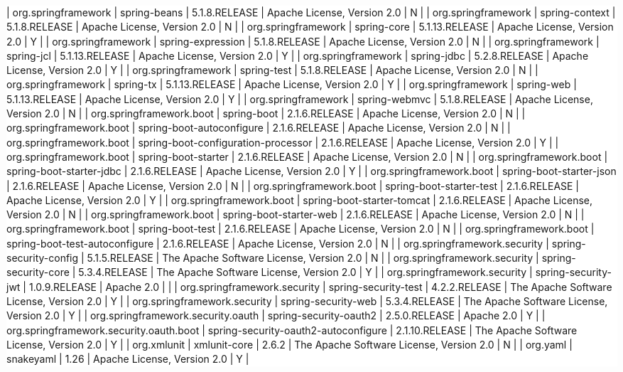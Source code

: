 |	org.springframework	|	spring-beans	|	5.1.8.RELEASE 	|	Apache License, Version 2.0	|	N	|
|	org.springframework	|	spring-context	|	5.1.8.RELEASE 	|	Apache License, Version 2.0	|	N	|
|	org.springframework	|	spring-core	|	5.1.13.RELEASE 	|	Apache License, Version 2.0	|	Y	|
|	org.springframework	|	spring-expression	|	5.1.8.RELEASE 	|	Apache License, Version 2.0	|	N	|
|	org.springframework	|	spring-jcl	|	5.1.13.RELEASE 	|	Apache License, Version 2.0	|	Y	|
|	org.springframework	|	spring-jdbc	|	5.2.8.RELEASE 	|	Apache License, Version 2.0	|	Y	|
|	org.springframework	|	spring-test	|	5.1.8.RELEASE 	|	Apache License, Version 2.0	|	N	|
|	org.springframework	|	spring-tx	|	5.1.13.RELEASE 	|	Apache License, Version 2.0	|	Y	|
|	org.springframework	|	spring-web	|	5.1.13.RELEASE 	|	Apache License, Version 2.0	|	Y	|
|	org.springframework	|	spring-webmvc	|	5.1.8.RELEASE 	|	Apache License, Version 2.0	|	N	|
|	org.springframework.boot	|	spring-boot	|	2.1.6.RELEASE 	|	Apache License, Version 2.0	|	N	|
|	org.springframework.boot	|	spring-boot-autoconfigure	|	2.1.6.RELEASE 	|	Apache License, Version 2.0	|	N	|
|	org.springframework.boot	|	spring-boot-configuration-processor	|	2.1.6.RELEASE 	|	Apache License, Version 2.0	|	Y	|
|	org.springframework.boot	|	spring-boot-starter	|	2.1.6.RELEASE 	|	Apache License, Version 2.0	|	N	|
|	org.springframework.boot	|	spring-boot-starter-jdbc	|	2.1.6.RELEASE 	|	Apache License, Version 2.0	|	Y	|
|	org.springframework.boot	|	spring-boot-starter-json	|	2.1.6.RELEASE 	|	Apache License, Version 2.0	|	N	|
|	org.springframework.boot	|	spring-boot-starter-test	|	2.1.6.RELEASE 	|	Apache License, Version 2.0	|	Y	|
|	org.springframework.boot	|	spring-boot-starter-tomcat	|	2.1.6.RELEASE 	|	Apache License, Version 2.0	|	N	|
|	org.springframework.boot	|	spring-boot-starter-web	|	2.1.6.RELEASE 	|	Apache License, Version 2.0	|	N	|
|	org.springframework.boot	|	spring-boot-test	|	2.1.6.RELEASE 	|	Apache License, Version 2.0	|	N	|
|	org.springframework.boot	|	spring-boot-test-autoconfigure	|	2.1.6.RELEASE 	|	Apache License, Version 2.0	|	N	|
|	org.springframework.security	|	spring-security-config	|	5.1.5.RELEASE 	|	The Apache Software License, Version 2.0	|	N	|
|	org.springframework.security	|	spring-security-core	|	5.3.4.RELEASE 	|	The Apache Software License, Version 2.0	|	Y	|
|	org.springframework.security	|	spring-security-jwt	|	1.0.9.RELEASE 	|	Apache 2.0	|		|
|	org.springframework.security	|	spring-security-test	|	4.2.2.RELEASE 	|	The Apache Software License, Version 2.0	|	Y	|
|	org.springframework.security	|	spring-security-web	|	5.3.4.RELEASE 	|	The Apache Software License, Version 2.0	|	Y	|
|	org.springframework.security.oauth	|	spring-security-oauth2	|	2.5.0.RELEASE 	|	Apache 2.0	|	Y	|
|	org.springframework.security.oauth.boot	|	spring-security-oauth2-autoconfigure	|	2.1.10.RELEASE 	|	The Apache Software License, Version 2.0	|	Y	|
|	org.xmlunit	|	xmlunit-core	|	2.6.2 	|	The Apache Software License, Version 2.0	|	N	|
|	org.yaml	|	snakeyaml	|	1.26	|	Apache License, Version 2.0	|	Y	|
